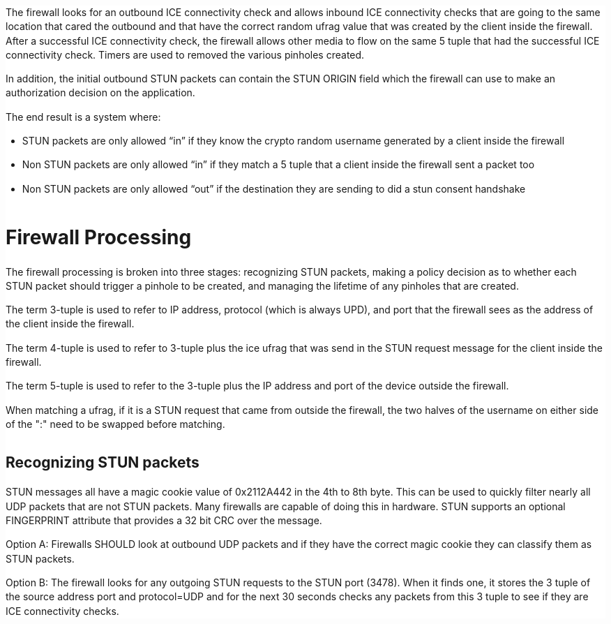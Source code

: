 The firewall looks for an outbound ICE connectivity check and allows inbound ICE
connectivity checks that are going to the same location that cared the outbound
and that have the correct random ufrag value that was created by the client
inside the firewall.  After a successful ICE connectivity check, the firewall
allows other media to flow on the same 5 tuple that had the successful ICE
connectivity check.  Timers are used to removed the various pinholes created.

In addition, the initial outbound STUN packets can contain the STUN ORIGIN
field which the firewall can use to make an authorization decision on
the application.

The end result is a system where:

* STUN packets are only allowed “in” if they know the 
crypto random username generated by a client inside the firewall

* Non STUN packets are only allowed “in” if they match a 5 tuple that a client
inside the firewall sent a packet too

* Non STUN packets are only allowed “out” if the destination they are sending to
did a stun consent handshake


Firewall Processing
==============

The firewall processing is broken into three stages: recognizing STUN
packets, making a policy decision as to whether each STUN packet should
trigger a pinhole to be created, and managing the lifetime of any
pinholes that are created.

The term 3-tuple is used to refer to IP address, protocol (which is always
UPD), and port that the firewall sees as the address of the client inside the
firewall.

The term 4-tuple is used to refer to 3-tuple plus the ice ufrag that was send in
the STUN request message for the client inside the firewall.

The term 5-tuple is used to refer to the 3-tuple plus the  IP address and port
of the device outside the firewall. 

When matching a ufrag, if it is a STUN request that came from outside the
firewall, the two halves of the username  on either side of the ":" need to be
swapped before matching. 


Recognizing STUN packets
------------------------

STUN messages all have a magic cookie value of 0x2112A442 in the 4th
to 8th byte. This can be used to quickly filter nearly all UDP packets
that are not STUN packets. Many firewalls are capable of doing this
in hardware. STUN supports an optional FINGERPRINT attribute that provides
a 32 bit CRC over the message.

Option A: Firewalls SHOULD look at outbound UDP packets and if they have the
correct magic cookie they can classify them as STUN packets.

Option B: The firewall looks for any outgoing STUN requests to the STUN port
(3478). When it finds one, it stores the 3 tuple of the source address port and
protocol=UDP and for the next 30 seconds checks any packets from this 3 tuple to
see if they are ICE connectivity checks. 
